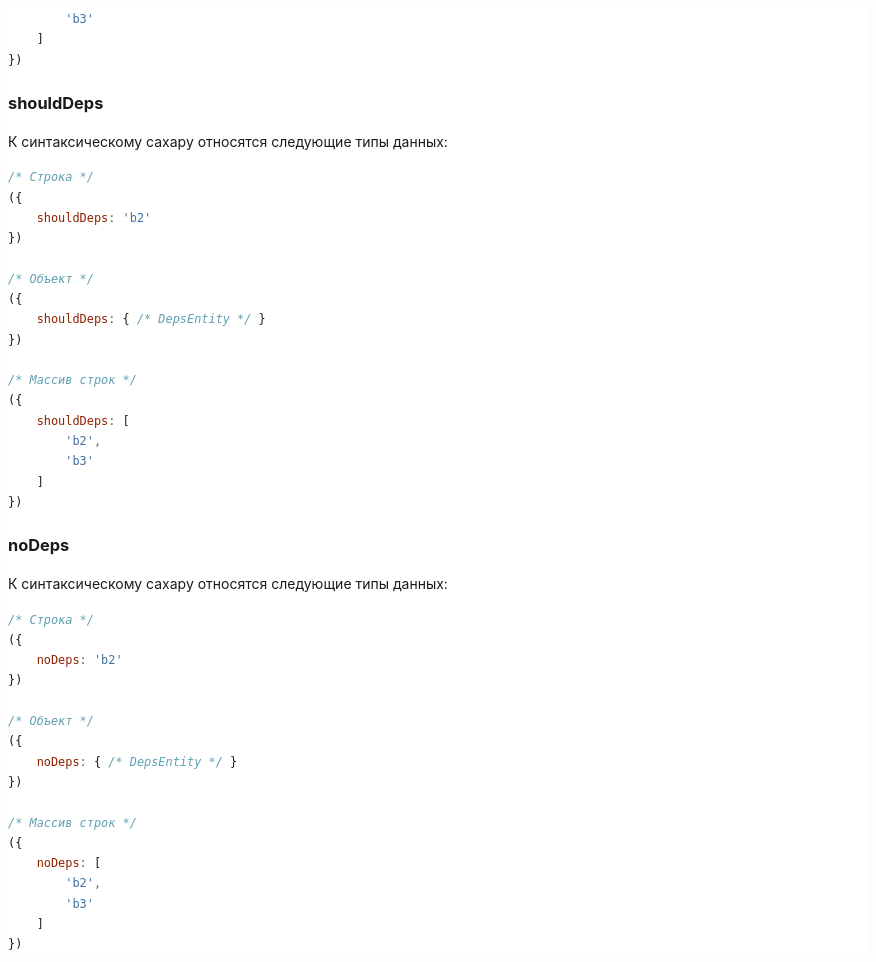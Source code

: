 ```js
        'b3'
    ]
})
```

### shouldDeps

К синтаксическому сахару относятся следующие типы данных:

```js
/* Строка */
({
    shouldDeps: 'b2'
})

/* Объект */
({
    shouldDeps: { /* DepsEntity */ }
})

/* Массив строк */
({
    shouldDeps: [
        'b2',
        'b3'
    ]
})
```

### noDeps

К синтаксическому сахару относятся следующие типы данных:

```js
/* Строка */
({
    noDeps: 'b2'
})

/* Объект */
({
    noDeps: { /* DepsEntity */ }
})

/* Массив строк */
({
    noDeps: [
        'b2',
        'b3'
    ]
})
```
